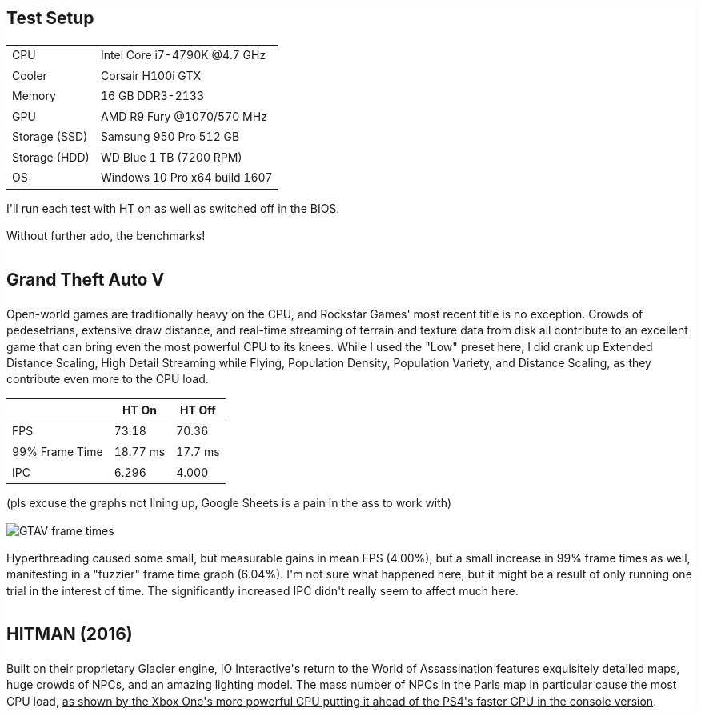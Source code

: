 Test Setup
----------

|               |                               |
|---------------|-------------------------------|
| CPU           | Intel Core i7-4790K @4.7 GHz  |
| Cooler        | Corsair H100i GTX             |
| Memory        | 16 GB DDR3-2133               |
| GPU           | AMD R9 Fury @1070/570 MHz     |
| Storage (SSD) | Samsung 950 Pro 512 GB        |
| Storage (HDD) | WD Blue 1 TB (7200 RPM)       |
| OS            | Windows 10 Pro x64 build 1607 |

I'll run each test with HT on as well as switched off in the BIOS.

Without further ado, the benchmarks!

Grand Theft Auto V
------------------

Open-world games are traditionally heavy on the CPU, and Rockstar Games' most recent title is no exception. Crowds of pedesetrians, extensive draw distance, and real-time streaming of terrain and texture data from disk all contribute to an excellent game that can bring even the most powerful CPU to its knees. While I used the "Low" preset here, I did crank up Extended Distance Scaling, High Detail Streaming while Flying, Population Density, Population Variety, and Distance Scaling, as they contribute even more to the CPU load.

|                | HT On    | HT Off  |
|----------------|----------|---------|
| FPS            | 73.18    | 70.36   |
| 99% Frame Time | 18.77 ms | 17.7 ms |
| IPC            | 6.296    | 4.000   |

(pls excuse the graphs not lining up, Google Sheets is a pain in the ass to work with)

![GTAV frame times](/static/img/HT/GTAV.svg)

Hyperthreading caused some small, but measurable gains in mean FPS (4.00%), but a small increase in 99% frame times as well, manifesting in a "fuzzier" frame time graph (6.04%). I'm not sure what happened here, but it might be a result of only running one trial in the interest of time. The significantly increased IPC didn't really seem to affect much here.

HITMAN (2016)
-------------

Built on their proprietary Glacier engine, IO Interactive's return to the World of Assassination features exquisitely detailed maps, huge crowds of NPCs, and an amazing lighting model. The mass number of NPCs in the Paris map in particular cause the most CPU load, [as shown by the Xbox One's more powerful CPU putting it ahead of the PS4's faster GPU in the console version](https://www.youtube.com/watch?v=WZNOFBU9zsY).
